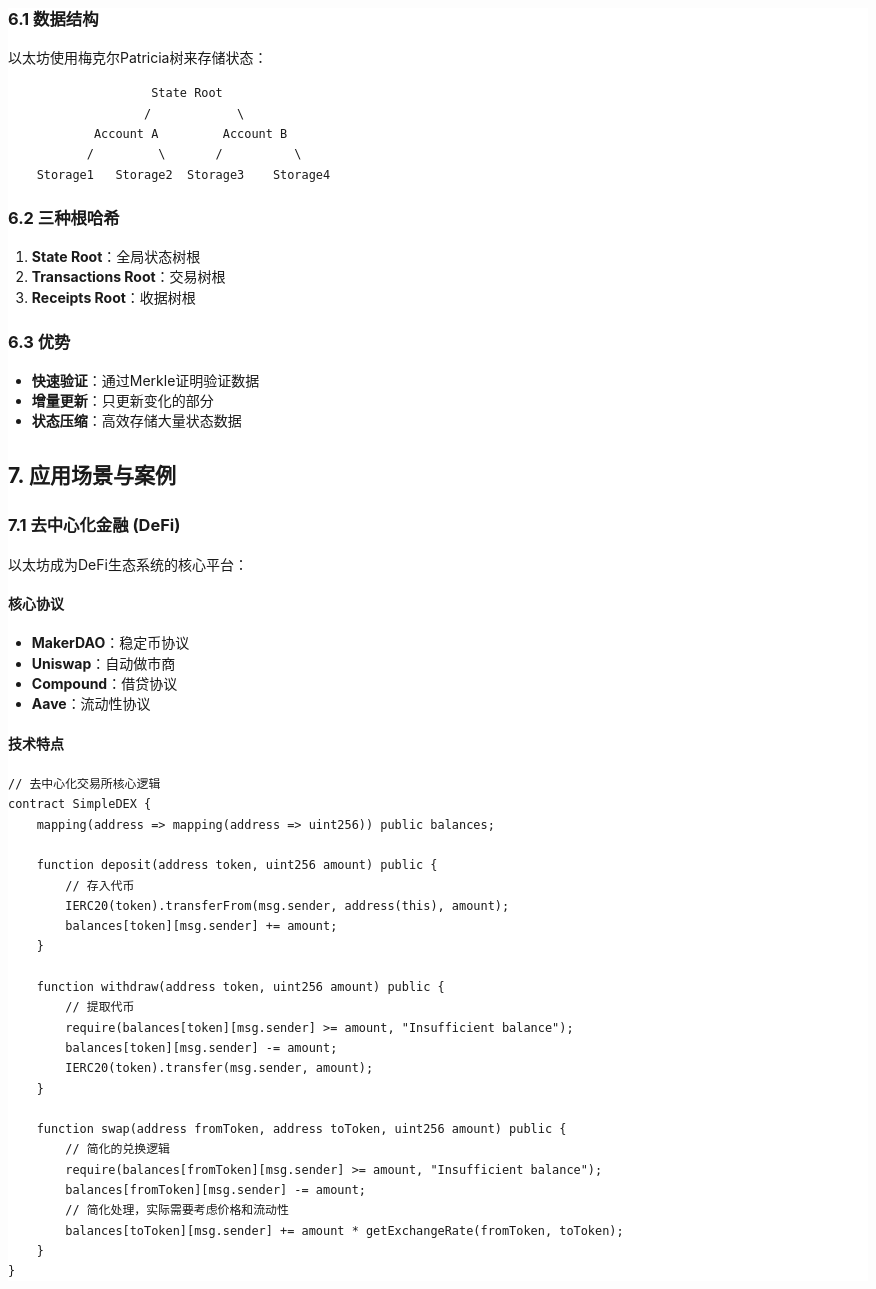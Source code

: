 ### 6.1 数据结构
以太坊使用梅克尔Patricia树来存储状态：

```
                    State Root
                   /            \
            Account A         Account B
           /         \       /          \
    Storage1   Storage2  Storage3    Storage4
```

### 6.2 三种根哈希
1. **State Root**：全局状态树根
2. **Transactions Root**：交易树根
3. **Receipts Root**：收据树根

### 6.3 优势
- **快速验证**：通过Merkle证明验证数据
- **增量更新**：只更新变化的部分
- **状态压缩**：高效存储大量状态数据

## 7. 应用场景与案例

### 7.1 去中心化金融 (DeFi)
以太坊成为DeFi生态系统的核心平台：

#### 核心协议
- **MakerDAO**：稳定币协议
- **Uniswap**：自动做市商
- **Compound**：借贷协议
- **Aave**：流动性协议

#### 技术特点
```solidity
// 去中心化交易所核心逻辑
contract SimpleDEX {
    mapping(address => mapping(address => uint256)) public balances;
    
    function deposit(address token, uint256 amount) public {
        // 存入代币
        IERC20(token).transferFrom(msg.sender, address(this), amount);
        balances[token][msg.sender] += amount;
    }
    
    function withdraw(address token, uint256 amount) public {
        // 提取代币
        require(balances[token][msg.sender] >= amount, "Insufficient balance");
        balances[token][msg.sender] -= amount;
        IERC20(token).transfer(msg.sender, amount);
    }
    
    function swap(address fromToken, address toToken, uint256 amount) public {
        // 简化的兑换逻辑
        require(balances[fromToken][msg.sender] >= amount, "Insufficient balance");
        balances[fromToken][msg.sender] -= amount;
        // 简化处理，实际需要考虑价格和流动性
        balances[toToken][msg.sender] += amount * getExchangeRate(fromToken, toToken);
    }
}
```
